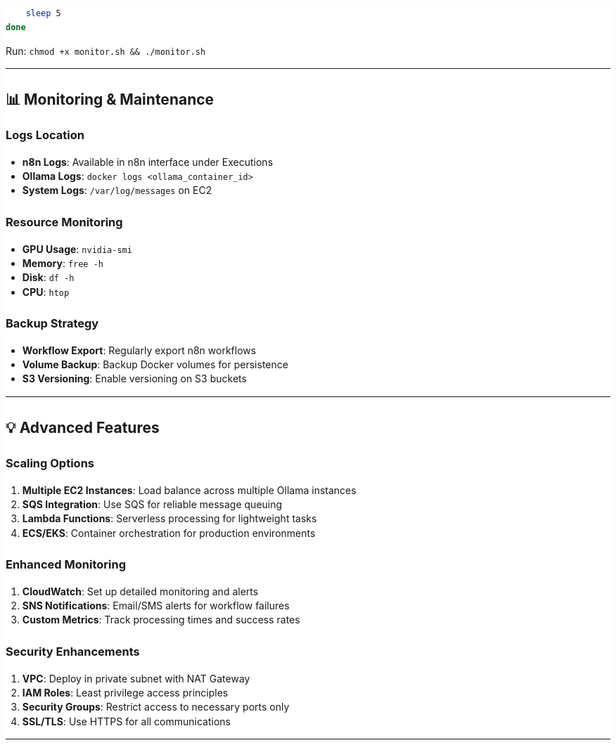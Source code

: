 ```bash
    sleep 5
done
```

Run: `chmod +x monitor.sh && ./monitor.sh`

---

## 📊 Monitoring & Maintenance

### Logs Location
- **n8n Logs**: Available in n8n interface under Executions
- **Ollama Logs**: `docker logs <ollama_container_id>`
- **System Logs**: `/var/log/messages` on EC2

### Resource Monitoring
- **GPU Usage**: `nvidia-smi`
- **Memory**: `free -h`
- **Disk**: `df -h`
- **CPU**: `htop`

### Backup Strategy
- **Workflow Export**: Regularly export n8n workflows
- **Volume Backup**: Backup Docker volumes for persistence
- **S3 Versioning**: Enable versioning on S3 buckets

---

## 💡 Advanced Features

### Scaling Options
1. **Multiple EC2 Instances**: Load balance across multiple Ollama instances
2. **SQS Integration**: Use SQS for reliable message queuing
3. **Lambda Functions**: Serverless processing for lightweight tasks
4. **ECS/EKS**: Container orchestration for production environments

### Enhanced Monitoring
1. **CloudWatch**: Set up detailed monitoring and alerts
2. **SNS Notifications**: Email/SMS alerts for workflow failures
3. **Custom Metrics**: Track processing times and success rates

### Security Enhancements
1. **VPC**: Deploy in private subnet with NAT Gateway
2. **IAM Roles**: Least privilege access principles
3. **Security Groups**: Restrict access to necessary ports only
4. **SSL/TLS**: Use HTTPS for all communications

---
